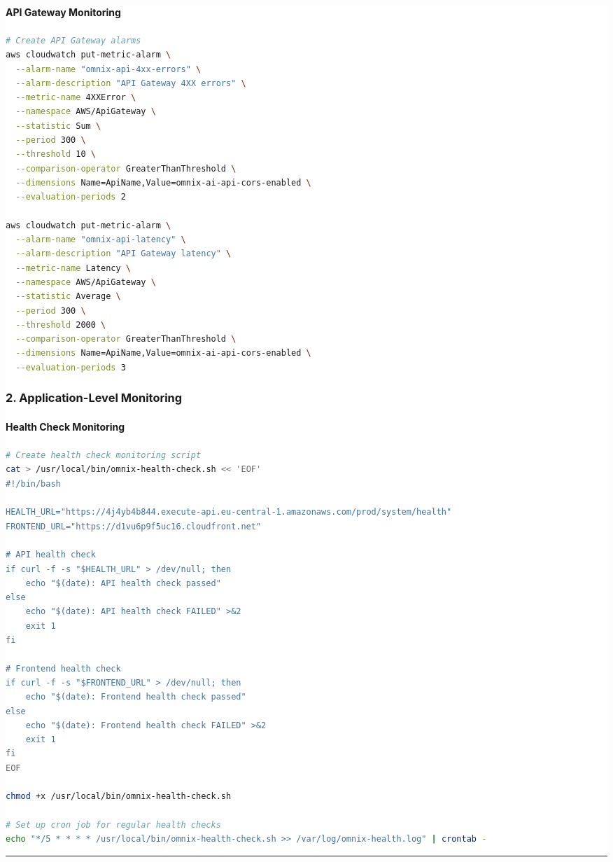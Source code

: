 #### API Gateway Monitoring
```bash
# Create API Gateway alarms
aws cloudwatch put-metric-alarm \
  --alarm-name "omnix-api-4xx-errors" \
  --alarm-description "API Gateway 4XX errors" \
  --metric-name 4XXError \
  --namespace AWS/ApiGateway \
  --statistic Sum \
  --period 300 \
  --threshold 10 \
  --comparison-operator GreaterThanThreshold \
  --dimensions Name=ApiName,Value=omnix-ai-api-cors-enabled \
  --evaluation-periods 2

aws cloudwatch put-metric-alarm \
  --alarm-name "omnix-api-latency" \
  --alarm-description "API Gateway latency" \
  --metric-name Latency \
  --namespace AWS/ApiGateway \
  --statistic Average \
  --period 300 \
  --threshold 2000 \
  --comparison-operator GreaterThanThreshold \
  --dimensions Name=ApiName,Value=omnix-ai-api-cors-enabled \
  --evaluation-periods 3
```

### 2. Application-Level Monitoring

#### Health Check Monitoring
```bash
# Create health check monitoring script
cat > /usr/local/bin/omnix-health-check.sh << 'EOF'
#!/bin/bash

HEALTH_URL="https://4j4yb4b844.execute-api.eu-central-1.amazonaws.com/prod/system/health"
FRONTEND_URL="https://d1vu6p9f5uc16.cloudfront.net"

# API health check
if curl -f -s "$HEALTH_URL" > /dev/null; then
    echo "$(date): API health check passed"
else
    echo "$(date): API health check FAILED" >&2
    exit 1
fi

# Frontend health check
if curl -f -s "$FRONTEND_URL" > /dev/null; then
    echo "$(date): Frontend health check passed"
else
    echo "$(date): Frontend health check FAILED" >&2
    exit 1
fi
EOF

chmod +x /usr/local/bin/omnix-health-check.sh

# Set up cron job for regular health checks
echo "*/5 * * * * /usr/local/bin/omnix-health-check.sh >> /var/log/omnix-health.log" | crontab -
```

---